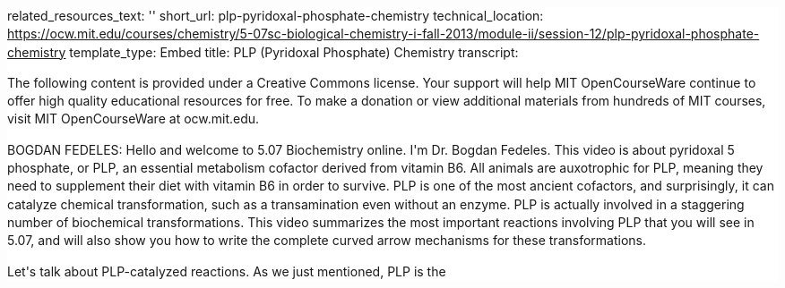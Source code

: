 related_resources_text: ''
short_url: plp-pyridoxal-phosphate-chemistry
technical_location: https://ocw.mit.edu/courses/chemistry/5-07sc-biological-chemistry-i-fall-2013/module-ii/session-12/plp-pyridoxal-phosphate-chemistry
template_type: Embed
title: PLP (Pyridoxal Phosphate) Chemistry
transcript: <p><span m="90">The</span> <span m="210">following</span> <span m="630">content</span>
  <span m="1200">is</span> <span m="1320">provided</span> <span m="1800">under</span>
  <span m="2040">a</span> <span m="2100">Creative</span> <span m="2520">Commons</span>
  <span m="2910">license.</span> <span m="4059">Your</span> <span m="4200">support</span>
  <span m="4710">will</span> <span m="4860">help</span> <span m="5100">MIT</span>
  <span m="5580">OpenCourseWare</span> <span m="6360">continue</span> <span m="6870">to</span>
  <span m="6960">offer</span> <span m="7380">high</span> <span m="7620">quality</span>
  <span m="8130">educational</span> <span m="8730">resources</span> <span m="9360">for</span>
  <span m="9540">free.</span> <span m="10720">To</span> <span m="10740">make</span>
  <span m="10950">a</span> <span m="10980">donation</span> <span m="11760">or</span>
  <span m="11940">view</span> <span m="12390">additional</span> <span m="12810">materials</span>
  <span m="13350">from</span> <span m="13530">hundreds</span> <span m="13920">of</span>
  <span m="14040">MIT</span> <span m="14460">courses,</span> <span m="15550">visit</span>
  <span m="15810">MIT</span> <span m="16200">OpenCourseWare</span> <span m="17310">at</span>
  <span m="17430">ocw.mit.edu.</span></p><p><span m="20880">BOGDAN FEDELES:</span>
  <span m="21105">Hello</span> <span m="21330">and</span> <span m="21540">welcome</span>
  <span m="21870">to</span> <span m="22020">5.07</span> <span m="22680">Biochemistry</span>
  <span m="23520">online.</span> <span m="24630">I'm</span> <span m="24780">Dr.</span>
  <span m="25140">Bogdan</span> <span m="25560">Fedeles.</span> <span m="27750">This</span>
  <span m="27900">video</span> <span m="28620">is</span> <span m="28770">about</span>
  <span m="29880">pyridoxal</span> <span m="30245">5</span> <span m="30610">phosphate,</span>
  <span m="31110">or</span> <span m="31240">PLP,</span> <span m="32220">an</span>
  <span m="32340">essential</span> <span m="33000">metabolism</span> <span m="33660">cofactor</span>
  <span m="34320">derived</span> <span m="34650">from</span> <span m="34800">vitamin</span>
  <span m="35190">B6.</span> <span m="36440">All</span> <span m="36900">animals</span>
  <span m="37380">are</span> <span m="37650">auxotrophic</span> <span m="38340">for</span>
  <span m="38780">PLP,</span> <span m="40230">meaning</span> <span m="40500">they</span>
  <span m="40620">need</span> <span m="40770">to</span> <span m="40860">supplement</span>
  <span m="41340">their</span> <span m="41430">diet</span> <span m="41790">with</span>
  <span m="41940">vitamin</span> <span m="42360">B6</span> <span m="42900">in</span>
  <span m="42990">order</span> <span m="43140">to</span> <span m="43290">survive.</span>
  <span m="45180">PLP</span> <span m="45720">is</span> <span m="45900">one</span>
  <span m="46050">of</span> <span m="46110">the</span> <span m="46200">most</span>
  <span m="46500">ancient</span> <span m="46980">cofactors,</span> <span m="48780">and</span>
  <span m="49020">surprisingly,</span> <span m="49740">it</span> <span m="49860">can</span>
  <span m="50160">catalyze</span> <span m="50820">chemical</span> <span m="51210">transformation,</span>
  <span m="52890">such</span> <span m="53130">as</span> <span m="53210">a</span> <span
  m="53310">transamination</span> <span m="54390">even</span> <span m="54660">without</span>
  <span m="55200">an</span> <span m="55350">enzyme.</span> <span m="56970">PLP</span>
  <span m="57900">is</span> <span m="58020">actually</span> <span m="58380">involved</span>
  <span m="58890">in</span> <span m="58980">a</span> <span m="59040">staggering</span>
  <span m="59730">number</span> <span m="60120">of</span> <span m="60690">biochemical</span>
  <span m="61320">transformations.</span> <span m="63730">This</span> <span m="63780">video</span>
  <span m="64140">summarizes</span> <span m="64709">the</span> <span m="64800">most</span>
  <span m="65010">important</span> <span m="65880">reactions</span> <span m="66630">involving</span>
  <span m="67080">PLP</span> <span m="67680">that</span> <span m="67830">you</span>
  <span m="67930">will</span> <span m="68040">see</span> <span m="68250">in</span>
  <span m="68340">5.07,</span> <span m="69780">and</span> <span m="69900">will</span>
  <span m="70170">also</span> <span m="70620">show</span> <span m="70860">you</span>
  <span m="71040">how</span> <span m="71190">to</span> <span m="71340">write</span>
  <span m="72000">the</span> <span m="72120">complete</span> <span m="72570">curved</span>
  <span m="72870">arrow</span> <span m="73110">mechanisms</span> <span m="73800">for</span>
  <span m="73950">these</span> <span m="74130">transformations.</span></p><p><span
  m="75420">Let's</span> <span m="75600">talk</span> <span m="75840">about</span>
  <span m="76610">PLP-catalyzed</span> <span m="77400">reactions.</span> <span m="80010">As</span>
  <span m="80160">we</span> <span m="80250">just</span> <span m="80460">mentioned,</span>
  <span m="81210">PLP</span> <span m="81750">is</span> <span m="81900">the</span>